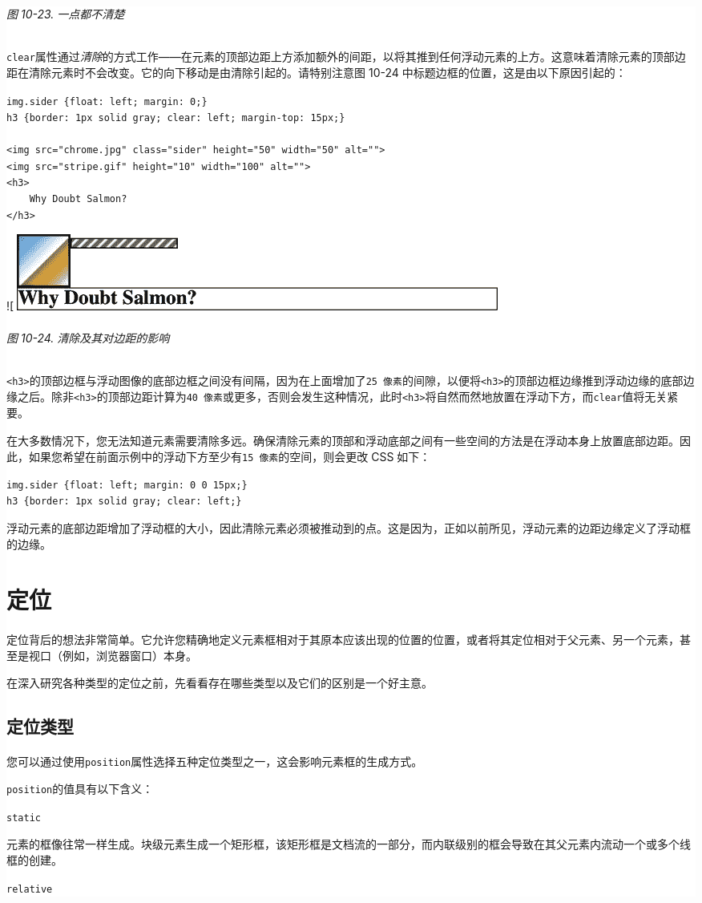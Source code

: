 ###### 图 10-23\. 一点都不清楚

`clear`属性通过*清除*的方式工作——在元素的顶部边距上方添加额外的间距，以将其推到任何浮动元素的上方。这意味着清除元素的顶部边距在清除元素时不会改变。它的向下移动是由清除引起的。请特别注意图 10-24 中标题边框的位置，这是由以下原因引起的：

```
img.sider {float: left; margin: 0;}
h3 {border: 1px solid gray; clear: left; margin-top: 15px;}

<img src="chrome.jpg" class="sider" height="50" width="50" alt="">
<img src="stripe.gif" height="10" width="100" alt="">
<h3>
    Why Doubt Salmon?
</h3>
```

![   ![图片](img/css5_1024.png)

###### 图 10-24\. 清除及其对边距的影响

`<h3>`的顶部边框与浮动图像的底部边框之间没有间隔，因为在上面增加了`25 像素`的间隙，以便将`<h3>`的顶部边框边缘推到浮动边缘的底部边缘之后。除非`<h3>`的顶部边距计算为`40 像素`或更多，否则会发生这种情况，此时`<h3>`将自然而然地放置在浮动下方，而`clear`值将无关紧要。

在大多数情况下，您无法知道元素需要清除多远。确保清除元素的顶部和浮动底部之间有一些空间的方法是在浮动本身上放置底部边距。因此，如果您希望在前面示例中的浮动下方至少有`15 像素`的空间，则会更改 CSS 如下：

```
img.sider {float: left; margin: 0 0 15px;}
h3 {border: 1px solid gray; clear: left;}
```

浮动元素的底部边距增加了浮动框的大小，因此清除元素必须被推动到的点。这是因为，正如以前所见，浮动元素的边距边缘定义了浮动框的边缘。

# 定位

定位背后的想法非常简单。它允许您精确地定义元素框相对于其原本应该出现的位置的位置，或者将其定位相对于父元素、另一个元素，甚至是视口（例如，浏览器窗口）本身。

在深入研究各种类型的定位之前，先看看存在哪些类型以及它们的区别是一个好主意。

## 定位类型

您可以通过使用`position`属性选择五种定位类型之一，这会影响元素框的生成方式。

`position`的值具有以下含义：

`static`

元素的框像往常一样生成。块级元素生成一个矩形框，该矩形框是文档流的一部分，而内联级别的框会导致在其父元素内流动一个或多个线框的创建。

`relative`
